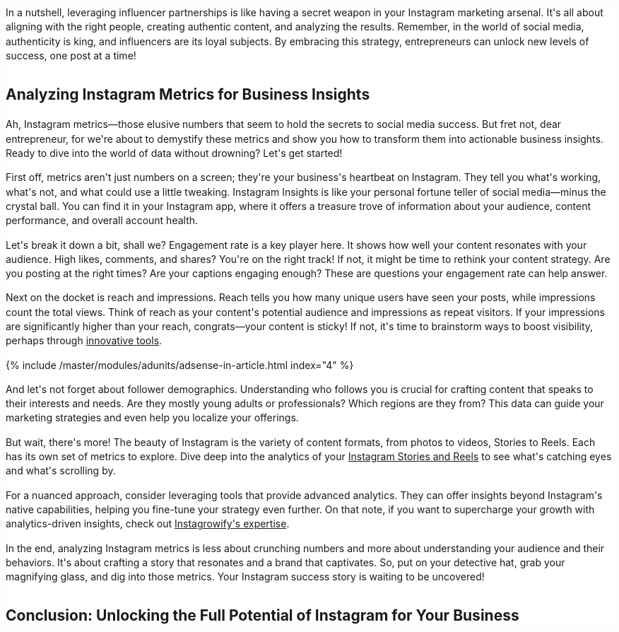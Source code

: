 In a nutshell, leveraging influencer partnerships is like having a secret weapon in your Instagram marketing arsenal. It's all about aligning with the right people, creating authentic content, and analyzing the results. Remember, in the world of social media, authenticity is king, and influencers are its loyal subjects. By embracing this strategy, entrepreneurs can unlock new levels of success, one post at a time!

## Analyzing Instagram Metrics for Business Insights

Ah, Instagram metrics—those elusive numbers that seem to hold the secrets to social media success. But fret not, dear entrepreneur, for we're about to demystify these metrics and show you how to transform them into actionable business insights. Ready to dive into the world of data without drowning? Let's get started!

First off, metrics aren't just numbers on a screen; they're your business's heartbeat on Instagram. They tell you what's working, what's not, and what could use a little tweaking. Instagram Insights is like your personal fortune teller of social media—minus the crystal ball. You can find it in your Instagram app, where it offers a treasure trove of information about your audience, content performance, and overall account health.

Let's break it down a bit, shall we? Engagement rate is a key player here. It shows how well your content resonates with your audience. High likes, comments, and shares? You're on the right track! If not, it might be time to rethink your content strategy. Are you posting at the right times? Are your captions engaging enough? These are questions your engagement rate can help answer.

Next on the docket is reach and impressions. Reach tells you how many unique users have seen your posts, while impressions count the total views. Think of reach as your content's potential audience and impressions as repeat visitors. If your impressions are significantly higher than your reach, congrats—your content is sticky! If not, it's time to brainstorm ways to boost visibility, perhaps through [innovative tools](https://instagrowify.com/blog/exploring-instagram-growth-the-role-of-innovative-tools).

{% include /master/modules/adunits/adsense-in-article.html index="4" %}

And let's not forget about follower demographics. Understanding who follows you is crucial for crafting content that speaks to their interests and needs. Are they mostly young adults or professionals? Which regions are they from? This data can guide your marketing strategies and even help you localize your offerings.

But wait, there's more! The beauty of Instagram is the variety of content formats, from photos to videos, Stories to Reels. Each has its own set of metrics to explore. Dive deep into the analytics of your [Instagram Stories and Reels](https://instagrowify.com/blog/is-your-instagram-strategy-missing-this-key-element) to see what's catching eyes and what's scrolling by.

For a nuanced approach, consider leveraging tools that provide advanced analytics. They can offer insights beyond Instagram's native capabilities, helping you fine-tune your strategy even further. On that note, if you want to supercharge your growth with analytics-driven insights, check out [Instagrowify's expertise](https://instagrowify.com/blog/maximize-your-instagram-growth-leveraging-the-power-of-bots).

In the end, analyzing Instagram metrics is less about crunching numbers and more about understanding your audience and their behaviors. It's about crafting a story that resonates and a brand that captivates. So, put on your detective hat, grab your magnifying glass, and dig into those metrics. Your Instagram success story is waiting to be uncovered!

## Conclusion: Unlocking the Full Potential of Instagram for Your Business
